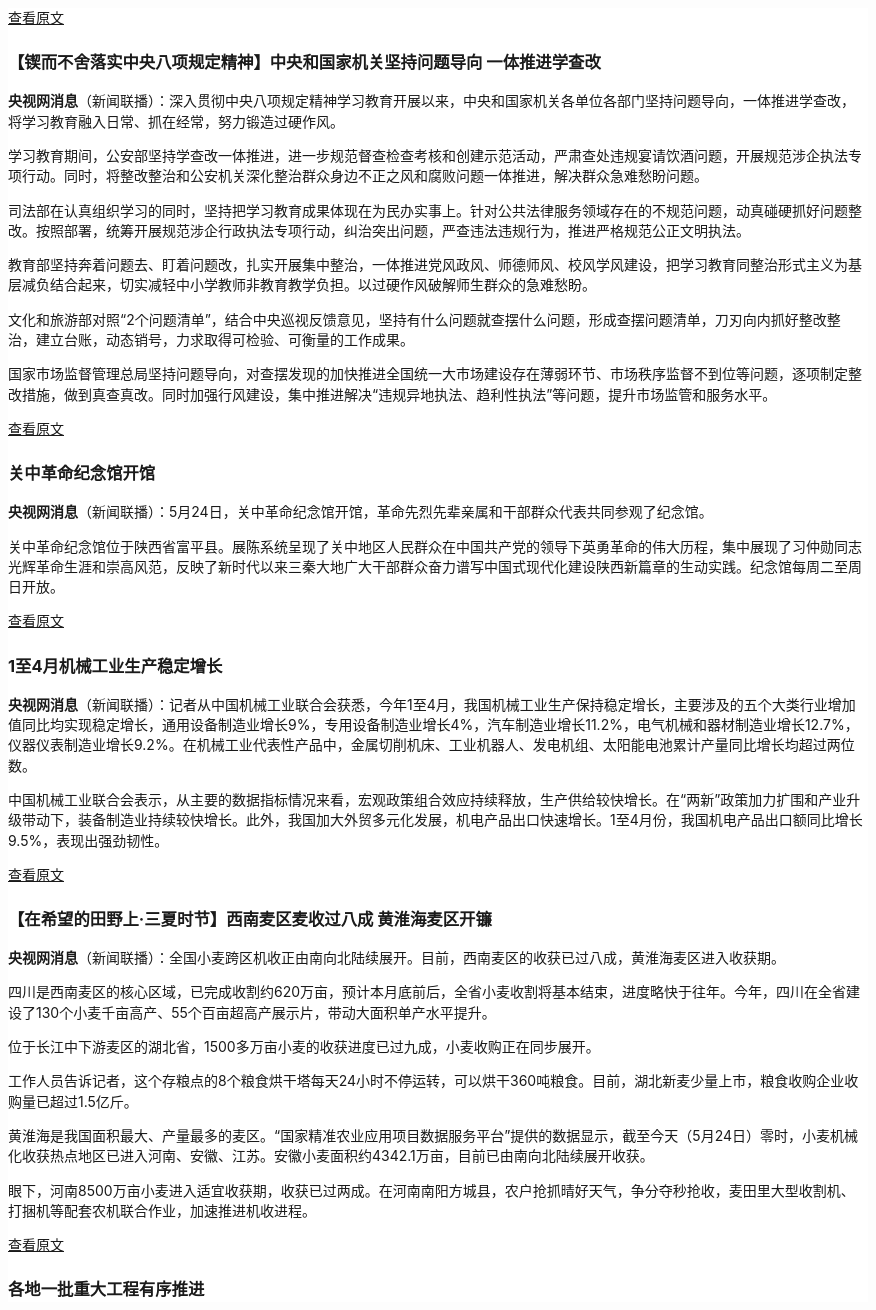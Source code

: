 [查看原文](https://tv.cctv.com/2025/05/24/VIDEUokcGo4oDDOwBvurcNAV250524.shtml)

### 【锲而不舍落实中央八项规定精神】中央和国家机关坚持问题导向 一体推进学查改

**央视网消息**（新闻联播）：深入贯彻中央八项规定精神学习教育开展以来，中央和国家机关各单位各部门坚持问题导向，一体推进学查改，将学习教育融入日常、抓在经常，努力锻造过硬作风。

学习教育期间，公安部坚持学查改一体推进，进一步规范督查检查考核和创建示范活动，严肃查处违规宴请饮酒问题，开展规范涉企执法专项行动。同时，将整改整治和公安机关深化整治群众身边不正之风和腐败问题一体推进，解决群众急难愁盼问题。

司法部在认真组织学习的同时，坚持把学习教育成果体现在为民办实事上。针对公共法律服务领域存在的不规范问题，动真碰硬抓好问题整改。按照部署，统筹开展规范涉企行政执法专项行动，纠治突出问题，严查违法违规行为，推进严格规范公正文明执法。

教育部坚持奔着问题去、盯着问题改，扎实开展集中整治，一体推进党风政风、师德师风、校风学风建设，把学习教育同整治形式主义为基层减负结合起来，切实减轻中小学教师非教育教学负担。以过硬作风破解师生群众的急难愁盼。

文化和旅游部对照“2个问题清单”，结合中央巡视反馈意见，坚持有什么问题就查摆什么问题，形成查摆问题清单，刀刃向内抓好整改整治，建立台账，动态销号，力求取得可检验、可衡量的工作成果。

国家市场监督管理总局坚持问题导向，对查摆发现的加快推进全国统一大市场建设存在薄弱环节、市场秩序监督不到位等问题，逐项制定整改措施，做到真查真改。同时加强行风建设，集中推进解决“违规异地执法、趋利性执法”等问题，提升市场监管和服务水平。

[查看原文](https://tv.cctv.com/2025/05/24/VIDE6Ioq0xjG25vdAOWkqvV9250524.shtml)

### 关中革命纪念馆开馆

**央视网消息**（新闻联播）：5月24日，关中革命纪念馆开馆，革命先烈先辈亲属和干部群众代表共同参观了纪念馆。

关中革命纪念馆位于陕西省富平县。展陈系统呈现了关中地区人民群众在中国共产党的领导下英勇革命的伟大历程，集中展现了习仲勋同志光辉革命生涯和崇高风范，反映了新时代以来三秦大地广大干部群众奋力谱写中国式现代化建设陕西新篇章的生动实践。纪念馆每周二至周日开放。

[查看原文](https://tv.cctv.com/2025/05/24/VIDE4JwtXtSELQw2yWfI2mMQ250524.shtml)

### 1至4月机械工业生产稳定增长

**央视网消息**（新闻联播）：记者从中国机械工业联合会获悉，今年1至4月，我国机械工业生产保持稳定增长，主要涉及的五个大类行业增加值同比均实现稳定增长，通用设备制造业增长9%，专用设备制造业增长4%，汽车制造业增长11.2%，电气机械和器材制造业增长12.7%，仪器仪表制造业增长9.2%。在机械工业代表性产品中，金属切削机床、工业机器人、发电机组、太阳能电池累计产量同比增长均超过两位数。 

中国机械工业联合会表示，从主要的数据指标情况来看，宏观政策组合效应持续释放，生产供给较快增长。在“两新”政策加力扩围和产业升级带动下，装备制造业持续较快增长。此外，我国加大外贸多元化发展，机电产品出口快速增长。1至4月份，我国机电产品出口额同比增长9.5%，表现出强劲韧性。

[查看原文](https://tv.cctv.com/2025/05/24/VIDEHZ0i55pTNVeLD7zW1sL0250524.shtml)

### 【在希望的田野上·三夏时节】西南麦区麦收过八成 黄淮海麦区开镰

**央视网消息**（新闻联播）：全国小麦跨区机收正由南向北陆续展开。目前，西南麦区的收获已过八成，黄淮海麦区进入收获期。

四川是西南麦区的核心区域，已完成收割约620万亩，预计本月底前后，全省小麦收割将基本结束，进度略快于往年。今年，四川在全省建设了130个小麦千亩高产、55个百亩超高产展示片，带动大面积单产水平提升。

位于长江中下游麦区的湖北省，1500多万亩小麦的收获进度已过九成，小麦收购正在同步展开。

工作人员告诉记者，这个存粮点的8个粮食烘干塔每天24小时不停运转，可以烘干360吨粮食。目前，湖北新麦少量上市，粮食收购企业收购量已超过1.5亿斤。

黄淮海是我国面积最大、产量最多的麦区。“国家精准农业应用项目数据服务平台”提供的数据显示，截至今天（5月24日）零时，小麦机械化收获热点地区已进入河南、安徽、江苏。安徽小麦面积约4342.1万亩，目前已由南向北陆续展开收获。

眼下，河南8500万亩小麦进入适宜收获期，收获已过两成。在河南南阳方城县，农户抢抓晴好天气，争分夺秒抢收，麦田里大型收割机、打捆机等配套农机联合作业，加速推进机收进程。

[查看原文](https://tv.cctv.com/2025/05/24/VIDEif44VOy3oBWEt6dvJZiy250524.shtml)

### 各地一批重大工程有序推进
